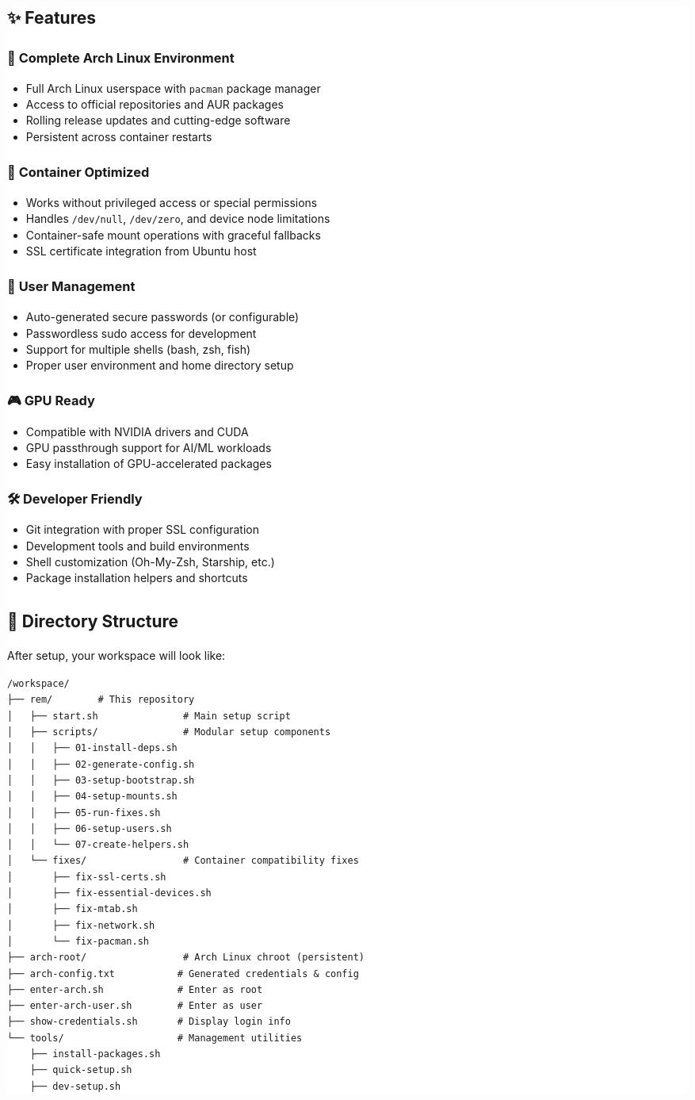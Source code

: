## ✨ Features

### 🔧 **Complete Arch Linux Environment**
- Full Arch Linux userspace with `pacman` package manager
- Access to official repositories and AUR packages
- Rolling release updates and cutting-edge software
- Persistent across container restarts

### 🐳 **Container Optimized**
- Works without privileged access or special permissions
- Handles `/dev/null`, `/dev/zero`, and device node limitations
- Container-safe mount operations with graceful fallbacks
- SSL certificate integration from Ubuntu host

### 👤 **User Management**
- Auto-generated secure passwords (or configurable)
- Passwordless sudo access for development
- Support for multiple shells (bash, zsh, fish)
- Proper user environment and home directory setup

### 🎮 **GPU Ready**
- Compatible with NVIDIA drivers and CUDA
- GPU passthrough support for AI/ML workloads
- Easy installation of GPU-accelerated packages

### 🛠️ **Developer Friendly**
- Git integration with proper SSL configuration
- Development tools and build environments
- Shell customization (Oh-My-Zsh, Starship, etc.)
- Package installation helpers and shortcuts

## 📁 Directory Structure

After setup, your workspace will look like:

```
/workspace/
├── rem/        # This repository
│   ├── start.sh               # Main setup script
│   ├── scripts/               # Modular setup components
│   │   ├── 01-install-deps.sh
│   │   ├── 02-generate-config.sh
│   │   ├── 03-setup-bootstrap.sh
│   │   ├── 04-setup-mounts.sh
│   │   ├── 05-run-fixes.sh
│   │   ├── 06-setup-users.sh
│   │   └── 07-create-helpers.sh
│   └── fixes/                 # Container compatibility fixes
│       ├── fix-ssl-certs.sh
│       ├── fix-essential-devices.sh
│       ├── fix-mtab.sh
│       ├── fix-network.sh
│       └── fix-pacman.sh
├── arch-root/                 # Arch Linux chroot (persistent)
├── arch-config.txt           # Generated credentials & config
├── enter-arch.sh             # Enter as root
├── enter-arch-user.sh        # Enter as user
├── show-credentials.sh       # Display login info
└── tools/                    # Management utilities
    ├── install-packages.sh
    ├── quick-setup.sh
    ├── dev-setup.sh
```